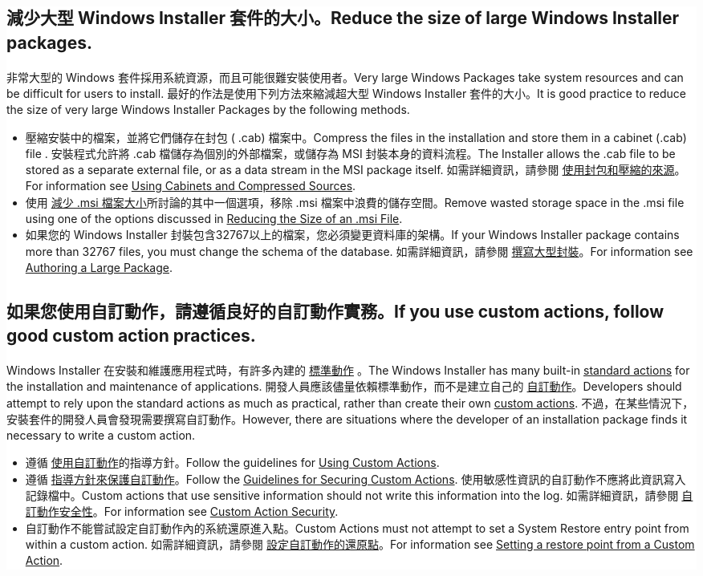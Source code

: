 ## <a name="reduce-the-size-of-large-windows-installer-packages"></a><span data-ttu-id="47522-246">減少大型 Windows Installer 套件的大小。</span><span class="sxs-lookup"><span data-stu-id="47522-246">Reduce the size of large Windows Installer packages.</span></span>

<span data-ttu-id="47522-247">非常大型的 Windows 套件採用系統資源，而且可能很難安裝使用者。</span><span class="sxs-lookup"><span data-stu-id="47522-247">Very large Windows Packages take system resources and can be difficult for users to install.</span></span> <span data-ttu-id="47522-248">最好的作法是使用下列方法來縮減超大型 Windows Installer 套件的大小。</span><span class="sxs-lookup"><span data-stu-id="47522-248">It is good practice to reduce the size of very large Windows Installer Packages by the following methods.</span></span>

-   <span data-ttu-id="47522-249">壓縮安裝中的檔案，並將它們儲存在封包 ( .cab) 檔案中。</span><span class="sxs-lookup"><span data-stu-id="47522-249">Compress the files in the installation and store them in a cabinet (.cab) file .</span></span> <span data-ttu-id="47522-250">安裝程式允許將 .cab 檔儲存為個別的外部檔案，或儲存為 MSI 封裝本身的資料流程。</span><span class="sxs-lookup"><span data-stu-id="47522-250">The Installer allows the .cab file to be stored as a separate external file, or as a data stream in the MSI package itself.</span></span> <span data-ttu-id="47522-251">如需詳細資訊，請參閱 [使用封包和壓縮的來源](using-cabinets-and-compressed-sources.md)。</span><span class="sxs-lookup"><span data-stu-id="47522-251">For information see [Using Cabinets and Compressed Sources](using-cabinets-and-compressed-sources.md).</span></span>
-   <span data-ttu-id="47522-252">使用 [減少 .msi 檔案大小](reducing-the-size-of-an--msi-file.md)所討論的其中一個選項，移除 .msi 檔案中浪費的儲存空間。</span><span class="sxs-lookup"><span data-stu-id="47522-252">Remove wasted storage space in the .msi file using one of the options discussed in [Reducing the Size of an .msi File](reducing-the-size-of-an--msi-file.md).</span></span>
-   <span data-ttu-id="47522-253">如果您的 Windows Installer 封裝包含32767以上的檔案，您必須變更資料庫的架構。</span><span class="sxs-lookup"><span data-stu-id="47522-253">If your Windows Installer package contains more than 32767 files, you must change the schema of the database.</span></span> <span data-ttu-id="47522-254">如需詳細資訊，請參閱 [撰寫大型封裝](authoring-a-large-package.md)。</span><span class="sxs-lookup"><span data-stu-id="47522-254">For information see [Authoring a Large Package](authoring-a-large-package.md).</span></span>

## <a name="if-you-use-custom-actions-follow-good-custom-action-practices"></a><span data-ttu-id="47522-255">如果您使用自訂動作，請遵循良好的自訂動作實務。</span><span class="sxs-lookup"><span data-stu-id="47522-255">If you use custom actions, follow good custom action practices.</span></span>

<span data-ttu-id="47522-256">Windows Installer 在安裝和維護應用程式時，有許多內建的 [標準動作](standard-actions-reference.md) 。</span><span class="sxs-lookup"><span data-stu-id="47522-256">The Windows Installer has many built-in [standard actions](standard-actions-reference.md) for the installation and maintenance of applications.</span></span> <span data-ttu-id="47522-257">開發人員應該儘量依賴標準動作，而不是建立自己的 [自訂動作](custom-actions.md)。</span><span class="sxs-lookup"><span data-stu-id="47522-257">Developers should attempt to rely upon the standard actions as much as practical, rather than create their own [custom actions](custom-actions.md).</span></span> <span data-ttu-id="47522-258">不過，在某些情況下，安裝套件的開發人員會發現需要撰寫自訂動作。</span><span class="sxs-lookup"><span data-stu-id="47522-258">However, there are situations where the developer of an installation package finds it necessary to write a custom action.</span></span>

-   <span data-ttu-id="47522-259">遵循 [使用自訂動作](using-custom-actions.md)的指導方針。</span><span class="sxs-lookup"><span data-stu-id="47522-259">Follow the guidelines for [Using Custom Actions](using-custom-actions.md).</span></span>
-   <span data-ttu-id="47522-260">遵循 [指導方針來保護自訂動作](guidelines-for-securing-custom-actions.md)。</span><span class="sxs-lookup"><span data-stu-id="47522-260">Follow the [Guidelines for Securing Custom Actions](guidelines-for-securing-custom-actions.md).</span></span> <span data-ttu-id="47522-261">使用敏感性資訊的自訂動作不應將此資訊寫入記錄檔中。</span><span class="sxs-lookup"><span data-stu-id="47522-261">Custom actions that use sensitive information should not write this information into the log.</span></span> <span data-ttu-id="47522-262">如需詳細資訊，請參閱 [自訂動作安全性](custom-action-security.md)。</span><span class="sxs-lookup"><span data-stu-id="47522-262">For information see [Custom Action Security](custom-action-security.md).</span></span>
-   <span data-ttu-id="47522-263">自訂動作不能嘗試設定自訂動作內的系統還原進入點。</span><span class="sxs-lookup"><span data-stu-id="47522-263">Custom Actions must not attempt to set a System Restore entry point from within a custom action.</span></span> <span data-ttu-id="47522-264">如需詳細資訊，請參閱 [設定自訂動作的還原點](setting-a-restore-point-from-a-custom-action.md)。</span><span class="sxs-lookup"><span data-stu-id="47522-264">For information see [Setting a restore point from a Custom Action](setting-a-restore-point-from-a-custom-action.md).</span></span>